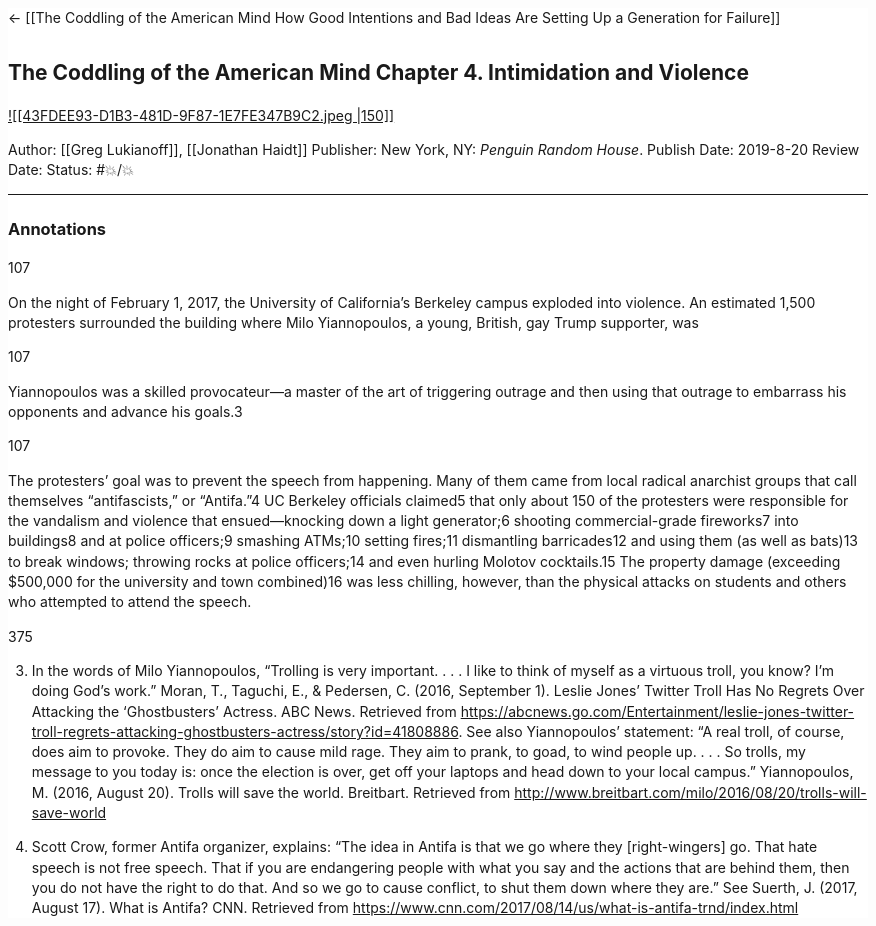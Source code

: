 <- [[The Coddling of the American Mind How Good Intentions and Bad Ideas Are Setting Up a Generation for Failure]]

## The Coddling of the American Mind Chapter 4. Intimidation and Violence

[ ![[43FDEE93-D1B3-481D-9F87-1E7FE347B9C2.jpeg |150]] ](https://www.amazon.com/gp/aw/d/B076NVFT5P/ref=tmm_kin_swatch_0?ie=UTF8&qid=1688512526&sr=8-1)

Author: [[Greg Lukianoff]], [[Jonathan Haidt]]
Publisher: New York, NY: _Penguin Random House_.
Publish Date: 2019-8-20
Review Date:
Status: #💥/💥

___

### Annotations

107

On the night of February 1, 2017, the University of California’s Berkeley campus exploded into violence. An estimated 1,500 protesters surrounded the building where Milo Yiannopoulos, a young, British, gay Trump supporter, was

107

Yiannopoulos was a skilled provocateur—a master of the art of triggering outrage and then using that outrage to embarrass his opponents and advance his goals.3

107

The protesters’ goal was to prevent the speech from happening. Many of them came from local radical anarchist groups that call themselves “antifascists,” or “Antifa.”4 UC Berkeley officials claimed5 that only about 150 of the protesters were responsible for the vandalism and violence that ensued—knocking down a light generator;6 shooting commercial-grade fireworks7 into buildings8 and at police officers;9 smashing ATMs;10 setting fires;11 dismantling barricades12 and using them (as well as bats)13 to break windows; throwing rocks at police officers;14 and even hurling Molotov cocktails.15 The property damage (exceeding $500,000 for the university and town combined)16 was less chilling, however, than the physical attacks on students and others who attempted to attend the speech.

375

3. In the words of Milo Yiannopoulos, “Trolling is very important. . . . I like to think of myself as a virtuous troll, you know? I’m doing God’s work.” Moran, T., Taguchi, E., & Pedersen, C. (2016, September 1). Leslie Jones’ Twitter Troll Has No Regrets Over Attacking the ‘Ghostbusters’ Actress. ABC News. Retrieved from https://abcnews.go.com/Entertainment/leslie-jones-twitter-troll-regrets-attacking-ghostbusters-actress/story?id=41808886. See also Yiannopoulos’ statement: “A real troll, of course, does aim to provoke. They do aim to cause mild rage. They aim to prank, to goad, to wind people up. . . . So trolls, my message to you today is: once the election is over, get off your laptops and head down to your local campus.” Yiannopoulos, M. (2016, August 20). Trolls will save the world. Breitbart. Retrieved from http://www.breitbart.com/milo/2016/08/20/trolls-will-save-world

4. Scott Crow, former Antifa organizer, explains: “The idea in Antifa is that we go where they [right-wingers] go. That hate speech is not free speech. That if you are endangering people with what you say and the actions that are behind them, then you do not have the right to do that. And so we go to cause conflict, to shut them down where they are.” See Suerth, J. (2017, August 17). What is Antifa? CNN. Retrieved from https://www.cnn.com/2017/08/14/us/what-is-antifa-trnd/index.html
